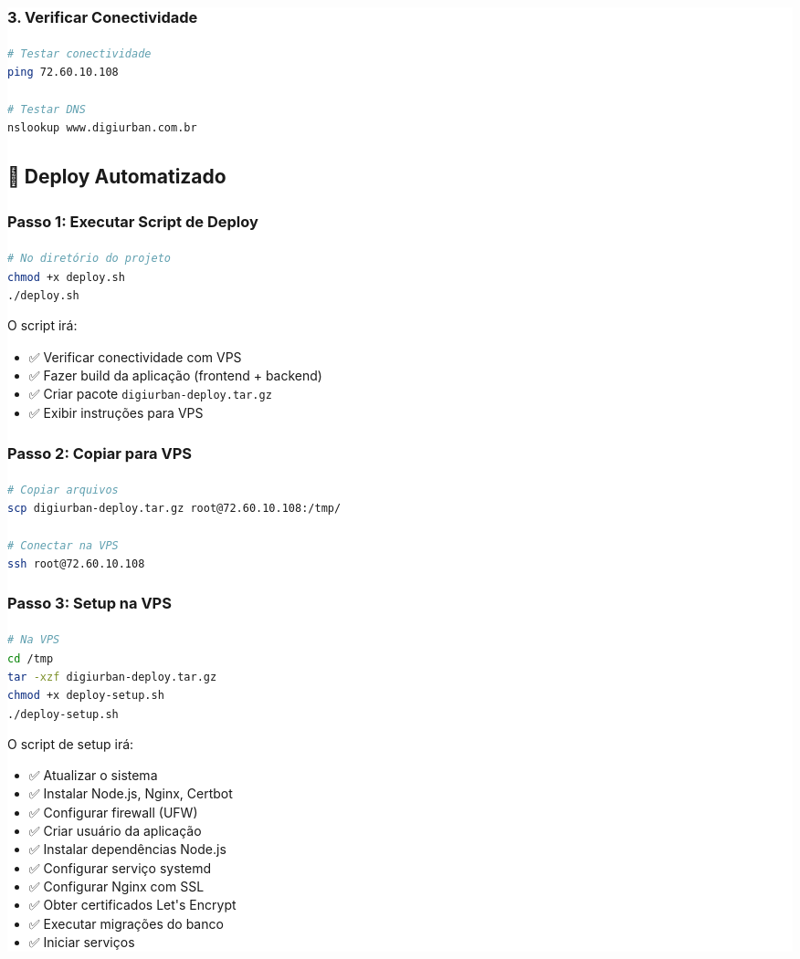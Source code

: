 ### 3. Verificar Conectividade

```bash
# Testar conectividade
ping 72.60.10.108

# Testar DNS
nslookup www.digiurban.com.br
```

## 🚀 Deploy Automatizado

### Passo 1: Executar Script de Deploy

```bash
# No diretório do projeto
chmod +x deploy.sh
./deploy.sh
```

O script irá:
- ✅ Verificar conectividade com VPS
- ✅ Fazer build da aplicação (frontend + backend)
- ✅ Criar pacote `digiurban-deploy.tar.gz`
- ✅ Exibir instruções para VPS

### Passo 2: Copiar para VPS

```bash
# Copiar arquivos
scp digiurban-deploy.tar.gz root@72.60.10.108:/tmp/

# Conectar na VPS
ssh root@72.60.10.108
```

### Passo 3: Setup na VPS

```bash
# Na VPS
cd /tmp
tar -xzf digiurban-deploy.tar.gz
chmod +x deploy-setup.sh
./deploy-setup.sh
```

O script de setup irá:
- ✅ Atualizar o sistema
- ✅ Instalar Node.js, Nginx, Certbot
- ✅ Configurar firewall (UFW)
- ✅ Criar usuário da aplicação
- ✅ Instalar dependências Node.js
- ✅ Configurar serviço systemd
- ✅ Configurar Nginx com SSL
- ✅ Obter certificados Let's Encrypt
- ✅ Executar migrações do banco
- ✅ Iniciar serviços
